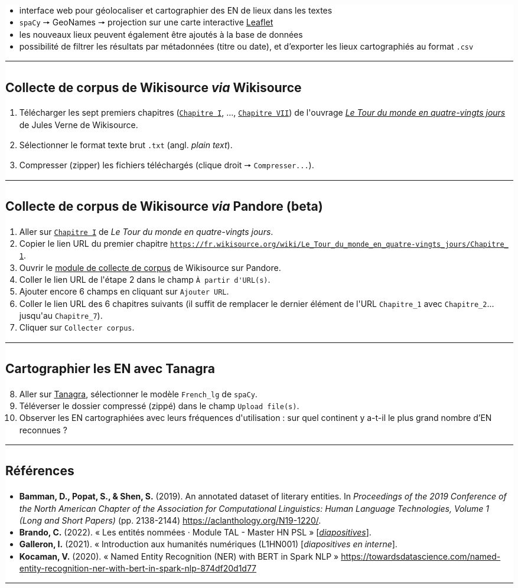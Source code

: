 * interface web pour géolocaliser et cartographier des EN de lieux dans les textes
* `spaCy` 🠖 GeoNames 🠖 projection sur une carte interactive [Leaflet](https://leafletjs.com/)
* les nouveaux lieux peuvent également être ajoutés à la base de données
* possibilité de filtrer les résultats par métadonnées (titre ou date), et d’exporter les lieux cartographiés au format `.csv`

---

## Collecte de corpus de Wikisource *via* Wikisource

1. Télécharger les sept premiers chapitres ([`Chapitre I`](https://fr.wikisource.org/wiki/Le_Tour_du_monde_en_quatre-vingts_jours/Chapitre_1), ..., [`Chapitre VII`](https://fr.wikisource.org/wiki/Le_Tour_du_monde_en_quatre-vingts_jours/Chapitre_7)) de l'ouvrage [*Le Tour du monde en quatre-vingts jours*](https://fr.wikisource.org/wiki/Le_Tour_du_monde_en_quatre-vingts_jours) de Jules Verne de Wikisource.

2. Sélectionner le format texte brut `.txt` (angl. *plain text*).

3. Compresser (zipper) les fichiers téléchargés (clique droit 🠖 `Compresser...`).

---

## Collecte de corpus de Wikisource *via* Pandore (beta)

1. Aller sur [`Chapitre I`](https://fr.wikisource.org/wiki/Le_Tour_du_monde_en_quatre-vingts_jours/Chapitre_1) de *Le Tour du monde en quatre-vingts jours*.
2. Copier le lien URL du premier chapitre [`https://fr.wikisource.org/wiki/Le_Tour_du_monde_en_quatre-vingts_jours/Chapitre_1`](https://fr.wikisource.org/wiki/Le_Tour_du_monde_en_quatre-vingts_jours/Chapitre_1).
3. Ouvrir le [module de collecte de corpus](https://pandore-toolbox.isir.upmc.fr/extraction_wikisource) de Wikisource sur Pandore.
4. Coller le lien URL de l'étape 2 dans le champ `À partir d'URL(s)`.
5. Ajouter encore 6 champs en cliquant sur `Ajouter URL`.
6. Coller le lien URL des 6 chapitres suivants (il suffit de remplacer le dernier élément de l'URL `Chapitre_1` avec `Chapitre_2`... jusqu'au `Chapitre_7`).
7. Cliquer sur `Collecter corpus`.

---

## Cartographier les EN avec Tanagra

8. Aller sur [Tanagra](https://obtic.sorbonne-universite.fr/tanagra/map), sélectionner le modèle `French_lg` de `spaCy`.
9. Téléverser le dossier compressé (zippé) dans le champ `Upload file(s)`.
10. Observer les EN cartographiées avec leurs fréquences d'utilisation : sur quel continent y a-t-il le plus grand nombre d’EN reconnues ?

---

## Références

  * **Bamman, D., Popat, S., & Shen, S.** (2019). An annotated dataset of literary entities. In *Proceedings of the 2019 Conference of the North American Chapter of the Association for Computational Linguistics: Human Language Technologies, Volume 1  (Long and Short Papers)* (pp. 2138-2144) https://aclanthology.org/N19-1220/. 
  * **Brando, C.** (2022). « Les entités nommées · Module TAL - Master HN PSL » [[*diapositives*](https://github.com/cvbrandoe/coursTAL/blob/master/2022/Cours%20TAL%20HN%20-%20ENC%20-%2023_02_2022.pdf)].
  * **Galleron, I.** (2021). « Introduction aux humanités numériques (L1HN001) [_diapositives en interne_].
  * **Kocaman, V.** (2020). « Named Entity Recognition (NER) with BERT in Spark NLP » https://towardsdatascience.com/named-entity-recognition-ner-with-bert-in-spark-nlp-874df20d1d77

---